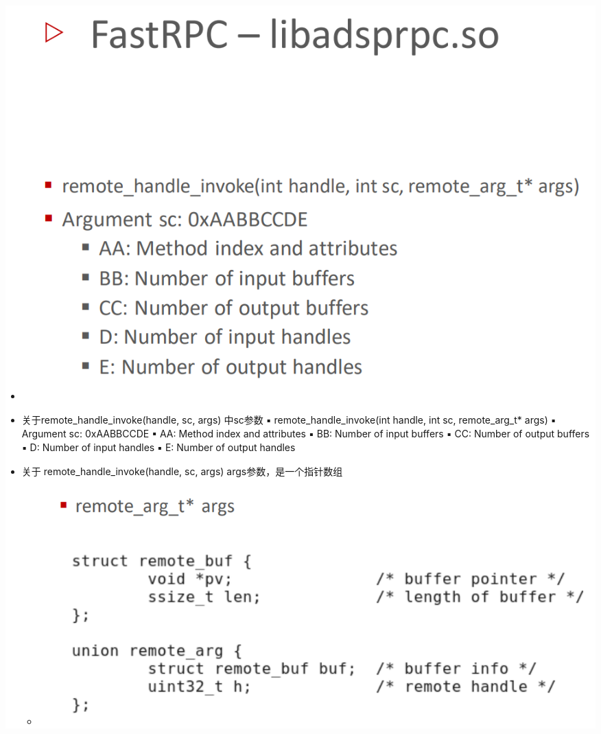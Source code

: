 - ![](pic/2024-01-02-22-57-03.png)
- 关于remote_handle_invoke(handle, sc, args) 中sc参数
    ▪ remote_handle_invoke(int handle, int sc, remote_arg_t* args)
    ▪ Argument sc: 0xAABBCCDE
    ▪ AA: Method index and attributes
    ▪ BB: Number of input buffers
    ▪ CC: Number of output buffers
    ▪ D: Number of input handles
    ▪ E: Number of output handles


- 关于 remote_handle_invoke(handle, sc, args) args参数，是一个指针数组
  - ![](pic/2024-01-01-18-55-23.png)
